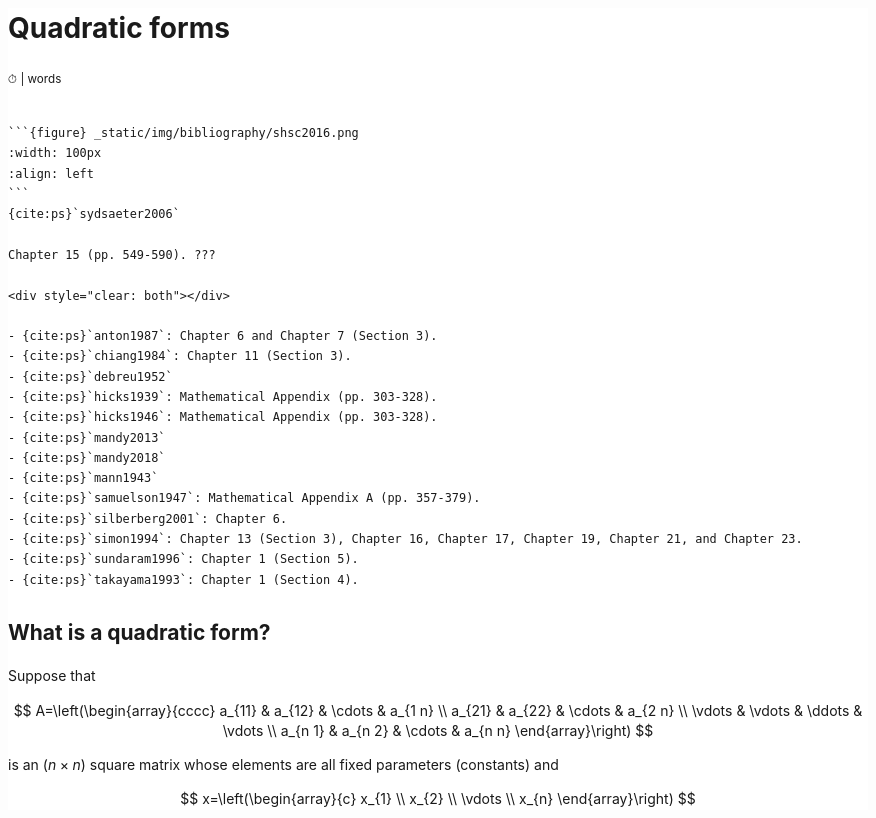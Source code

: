 # Quadratic forms

<small>⏱ <span class="eta"></span> | <span class="words"></span> words</small>

````{dropdown} Sources and reading guide

```{figure} _static/img/bibliography/shsc2016.png
:width: 100px
:align: left
```
{cite:ps}`sydsaeter2006`

Chapter 15 (pp. 549-590). ???

<div style="clear: both"></div>

- {cite:ps}`anton1987`: Chapter 6 and Chapter 7 (Section 3).
- {cite:ps}`chiang1984`: Chapter 11 (Section 3).
- {cite:ps}`debreu1952`
- {cite:ps}`hicks1939`: Mathematical Appendix (pp. 303-328).
- {cite:ps}`hicks1946`: Mathematical Appendix (pp. 303-328).
- {cite:ps}`mandy2013`
- {cite:ps}`mandy2018`
- {cite:ps}`mann1943`
- {cite:ps}`samuelson1947`: Mathematical Appendix A (pp. 357-379).
- {cite:ps}`silberberg2001`: Chapter 6.
- {cite:ps}`simon1994`: Chapter 13 (Section 3), Chapter 16, Chapter 17, Chapter 19, Chapter 21, and Chapter 23.
- {cite:ps}`sundaram1996`: Chapter 1 (Section 5).
- {cite:ps}`takayama1993`: Chapter 1 (Section 4).

````



## What is a quadratic form?

Suppose that

$$
A=\left(\begin{array}{cccc}
a_{11} & a_{12} & \cdots & a_{1 n} \\
a_{21} & a_{22} & \cdots & a_{2 n} \\
\vdots & \vdots & \ddots & \vdots \\
a_{n 1} & a_{n 2} & \cdots & a_{n n}
\end{array}\right)
$$

is an $(n \times n)$ square matrix whose elements are all fixed parameters (constants) and

$$
x=\left(\begin{array}{c}
x_{1} \\
x_{2} \\
\vdots \\
x_{n}
\end{array}\right)
$$
